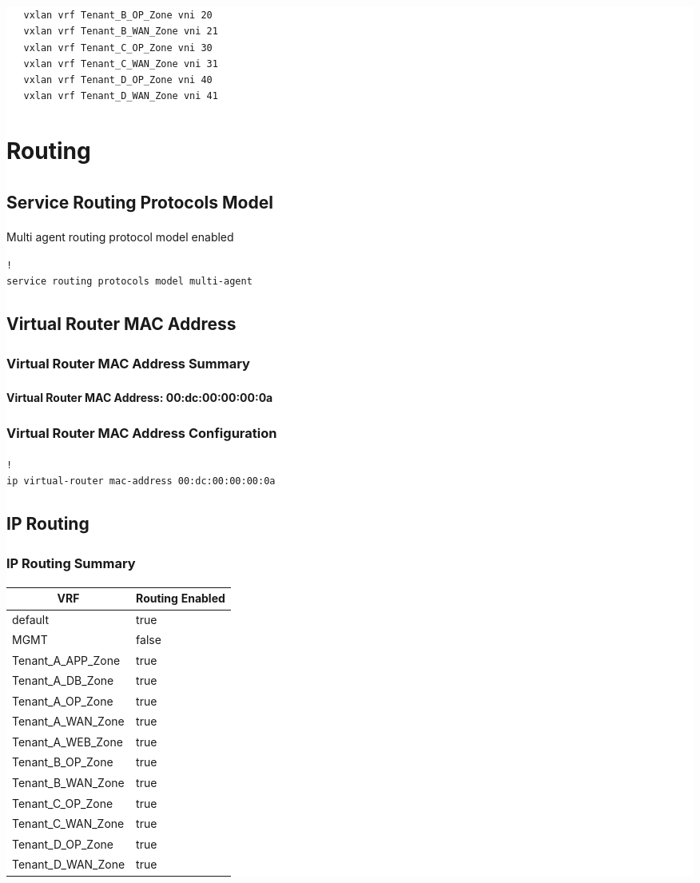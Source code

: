 ```eos
   vxlan vrf Tenant_B_OP_Zone vni 20
   vxlan vrf Tenant_B_WAN_Zone vni 21
   vxlan vrf Tenant_C_OP_Zone vni 30
   vxlan vrf Tenant_C_WAN_Zone vni 31
   vxlan vrf Tenant_D_OP_Zone vni 40
   vxlan vrf Tenant_D_WAN_Zone vni 41
```

# Routing
## Service Routing Protocols Model

Multi agent routing protocol model enabled

```eos
!
service routing protocols model multi-agent
```

## Virtual Router MAC Address

### Virtual Router MAC Address Summary

#### Virtual Router MAC Address: 00:dc:00:00:00:0a

### Virtual Router MAC Address Configuration

```eos
!
ip virtual-router mac-address 00:dc:00:00:00:0a
```

## IP Routing

### IP Routing Summary

| VRF | Routing Enabled |
| --- | --------------- |
| default | true |
| MGMT | false |
| Tenant_A_APP_Zone | true |
| Tenant_A_DB_Zone | true |
| Tenant_A_OP_Zone | true |
| Tenant_A_WAN_Zone | true |
| Tenant_A_WEB_Zone | true |
| Tenant_B_OP_Zone | true |
| Tenant_B_WAN_Zone | true |
| Tenant_C_OP_Zone | true |
| Tenant_C_WAN_Zone | true |
| Tenant_D_OP_Zone | true |
| Tenant_D_WAN_Zone | true |
